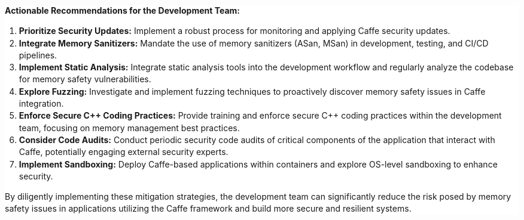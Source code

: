 **Actionable Recommendations for the Development Team:**

1.  **Prioritize Security Updates:** Implement a robust process for monitoring and applying Caffe security updates.
2.  **Integrate Memory Sanitizers:** Mandate the use of memory sanitizers (ASan, MSan) in development, testing, and CI/CD pipelines.
3.  **Implement Static Analysis:** Integrate static analysis tools into the development workflow and regularly analyze the codebase for memory safety vulnerabilities.
4.  **Explore Fuzzing:** Investigate and implement fuzzing techniques to proactively discover memory safety issues in Caffe integration.
5.  **Enforce Secure C++ Coding Practices:**  Provide training and enforce secure C++ coding practices within the development team, focusing on memory management best practices.
6.  **Consider Code Audits:**  Conduct periodic security code audits of critical components of the application that interact with Caffe, potentially engaging external security experts.
7.  **Implement Sandboxing:**  Deploy Caffe-based applications within containers and explore OS-level sandboxing to enhance security.

By diligently implementing these mitigation strategies, the development team can significantly reduce the risk posed by memory safety issues in applications utilizing the Caffe framework and build more secure and resilient systems.